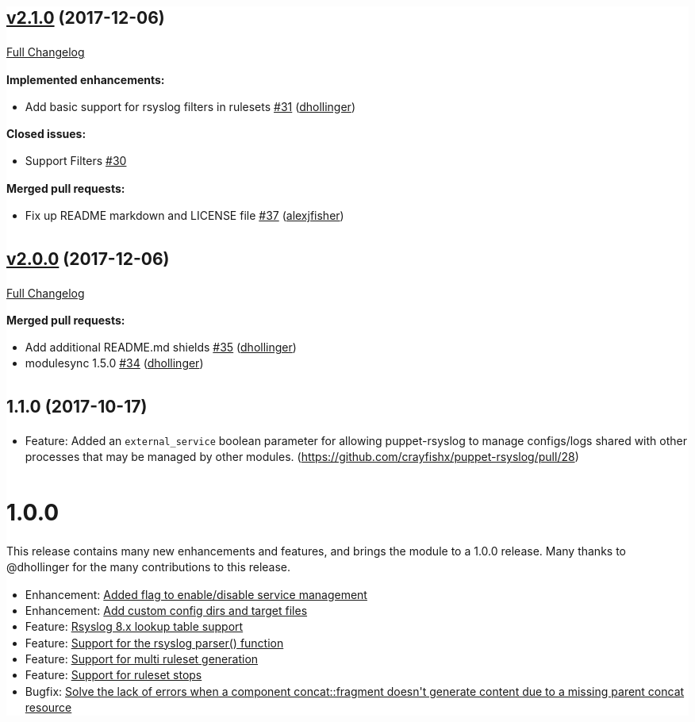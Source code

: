 ## [v2.1.0](https://github.com/voxpupuli/puppet-rsyslog/tree/v2.1.0) (2017-12-06)

[Full Changelog](https://github.com/voxpupuli/puppet-rsyslog/compare/v2.0.0...v2.1.0)

**Implemented enhancements:**

- Add basic support for rsyslog filters in rulesets [\#31](https://github.com/voxpupuli/puppet-rsyslog/pull/31) ([dhollinger](https://github.com/dhollinger))

**Closed issues:**

- Support Filters [\#30](https://github.com/voxpupuli/puppet-rsyslog/issues/30)

**Merged pull requests:**

- Fix up README markdown and LICENSE file [\#37](https://github.com/voxpupuli/puppet-rsyslog/pull/37) ([alexjfisher](https://github.com/alexjfisher))

## [v2.0.0](https://github.com/voxpupuli/puppet-rsyslog/tree/v2.0.0) (2017-12-06)

[Full Changelog](https://github.com/voxpupuli/puppet-rsyslog/compare/1.1.0...v2.0.0)

**Merged pull requests:**

- Add additional README.md shields [\#35](https://github.com/voxpupuli/puppet-rsyslog/pull/35) ([dhollinger](https://github.com/dhollinger))
- modulesync 1.5.0 [\#34](https://github.com/voxpupuli/puppet-rsyslog/pull/34) ([dhollinger](https://github.com/dhollinger))

## 1.1.0 (2017-10-17)

* Feature: Added an `external_service` boolean parameter for allowing puppet-rsyslog to manage configs/logs shared with other processes that may be managed by other modules. (https://github.com/crayfishx/puppet-rsyslog/pull/28)

# 1.0.0

This release contains many new enhancements and features, and brings the module to a 1.0.0 release.  Many thanks to @dhollinger for the many contributions to this release.

* Enhancement: [Added flag to enable/disable service management](https://github.com/crayfishx/puppet-rsyslog/issues/17)
* Enhancement: [Add custom config dirs and target files](https://github.com/crayfishx/puppet-rsyslog/issues/19)
* Feature: [Rsyslog 8.x lookup table support](s://github.com/crayfishx/puppet-rsyslog/issues/15)
* Feature: [Support for the rsyslog parser() function](https://github.com/crayfishx/puppet-rsyslog/issues/21)
* Feature: [Support for multi ruleset generation](https://github.com/crayfishx/puppet-rsyslog/issues/22)
* Feature: [Support for ruleset stops](https://github.com/crayfishx/puppet-rsyslog/pull/26)
* Bugfix: [Solve the lack of errors when a component concat::fragment doesn't generate content due to a missing parent concat resource](https://github.com/crayfishx/puppet-rsyslog/issues/19)
